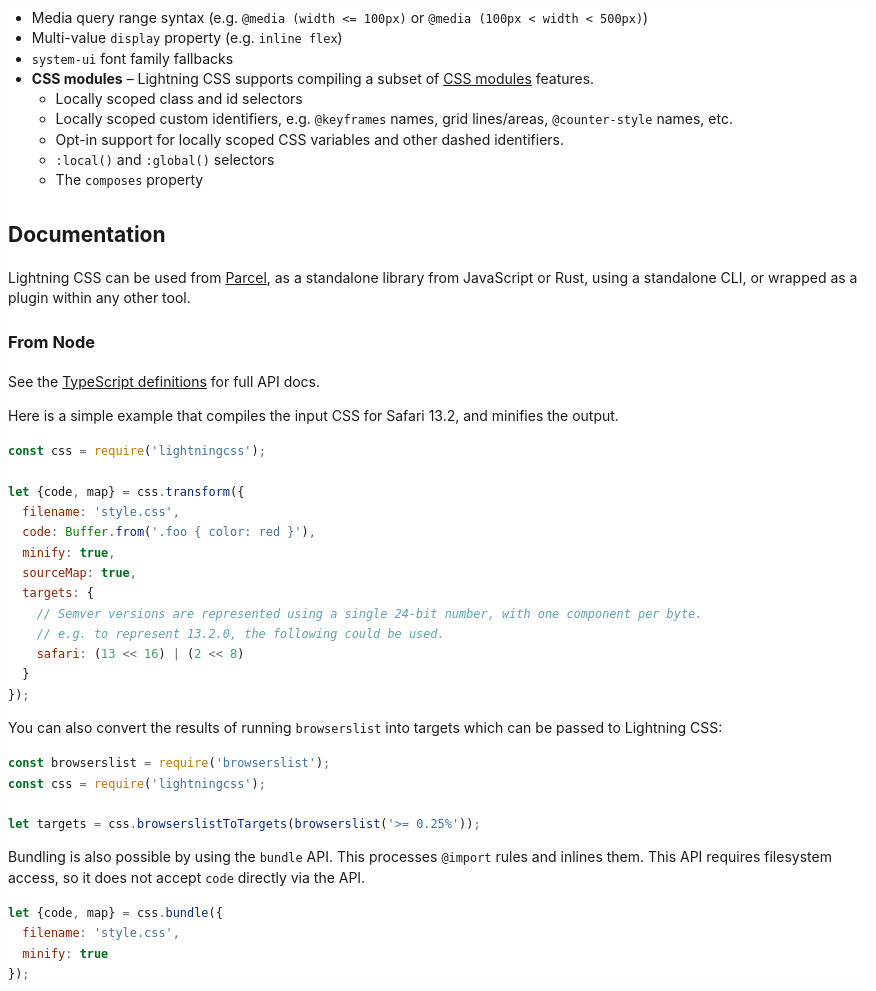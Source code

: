   - Media query range syntax (e.g. `@media (width <= 100px)` or `@media (100px < width < 500px)`)
  - Multi-value `display` property (e.g. `inline flex`)
  - `system-ui` font family fallbacks
- **CSS modules** – Lightning CSS supports compiling a subset of [CSS modules](https://github.com/css-modules/css-modules) features.
  - Locally scoped class and id selectors
  - Locally scoped custom identifiers, e.g. `@keyframes` names, grid lines/areas, `@counter-style` names, etc.
  - Opt-in support for locally scoped CSS variables and other dashed identifiers.
  - `:local()` and `:global()` selectors
  - The `composes` property

## Documentation

Lightning CSS can be used from [Parcel](https://parceljs.org), as a standalone library from JavaScript or Rust, using a standalone CLI, or wrapped as a plugin within any other tool.

### From Node

See the [TypeScript definitions](https://github.com/parcel-bundler/lightningcss/blob/master/node/index.d.ts) for full API docs.

Here is a simple example that compiles the input CSS for Safari 13.2, and minifies the output.

```js
const css = require('lightningcss');

let {code, map} = css.transform({
  filename: 'style.css',
  code: Buffer.from('.foo { color: red }'),
  minify: true,
  sourceMap: true,
  targets: {
    // Semver versions are represented using a single 24-bit number, with one component per byte.
    // e.g. to represent 13.2.0, the following could be used.
    safari: (13 << 16) | (2 << 8)
  }
});
```

You can also convert the results of running `browserslist` into targets which can be passed to Lightning CSS:

```js
const browserslist = require('browserslist');
const css = require('lightningcss');

let targets = css.browserslistToTargets(browserslist('>= 0.25%'));
```

Bundling is also possible by using the `bundle` API. This processes `@import` rules and inlines them. This API requires filesystem access, so it does not accept `code` directly via the API.

```js
let {code, map} = css.bundle({
  filename: 'style.css',
  minify: true
});
```
